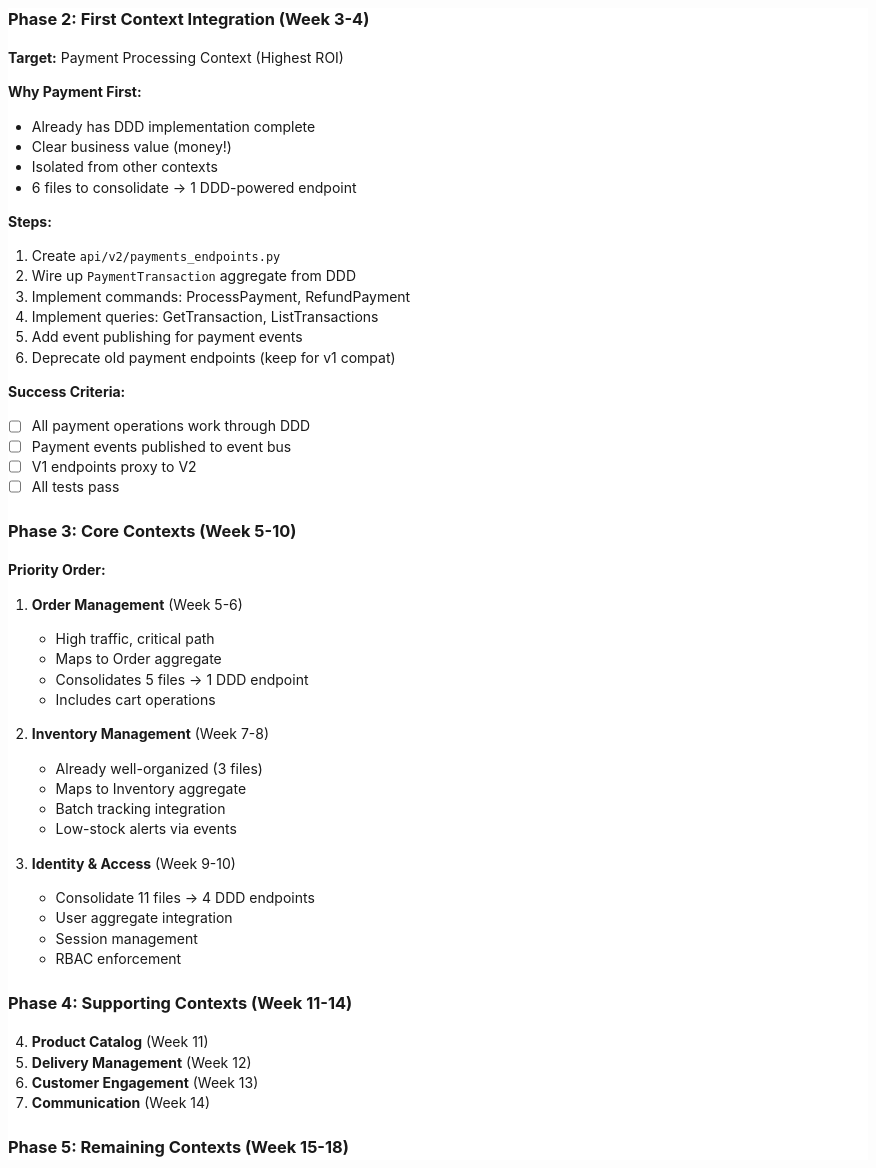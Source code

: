 ### Phase 2: First Context Integration (Week 3-4)

**Target:** Payment Processing Context (Highest ROI)

**Why Payment First:**
- Already has DDD implementation complete
- Clear business value (money!)
- Isolated from other contexts
- 6 files to consolidate → 1 DDD-powered endpoint

**Steps:**
1. Create `api/v2/payments_endpoints.py`
2. Wire up `PaymentTransaction` aggregate from DDD
3. Implement commands: ProcessPayment, RefundPayment
4. Implement queries: GetTransaction, ListTransactions
5. Add event publishing for payment events
6. Deprecate old payment endpoints (keep for v1 compat)

**Success Criteria:**
- [ ] All payment operations work through DDD
- [ ] Payment events published to event bus
- [ ] V1 endpoints proxy to V2
- [ ] All tests pass

### Phase 3: Core Contexts (Week 5-10)

**Priority Order:**

1. **Order Management** (Week 5-6)
   - High traffic, critical path
   - Maps to Order aggregate
   - Consolidates 5 files → 1 DDD endpoint
   - Includes cart operations

2. **Inventory Management** (Week 7-8)
   - Already well-organized (3 files)
   - Maps to Inventory aggregate
   - Batch tracking integration
   - Low-stock alerts via events

3. **Identity & Access** (Week 9-10)
   - Consolidate 11 files → 4 DDD endpoints
   - User aggregate integration
   - Session management
   - RBAC enforcement

### Phase 4: Supporting Contexts (Week 11-14)

4. **Product Catalog** (Week 11)
5. **Delivery Management** (Week 12)
6. **Customer Engagement** (Week 13)
7. **Communication** (Week 14)

### Phase 5: Remaining Contexts (Week 15-18)
